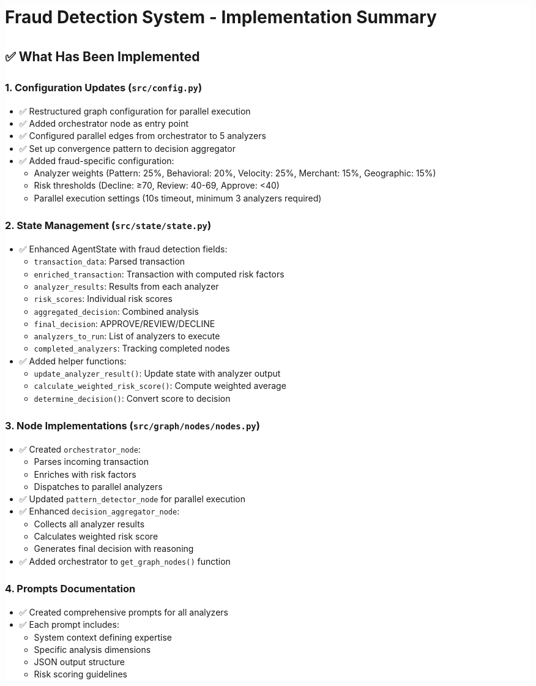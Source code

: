 # Fraud Detection System - Implementation Summary

## ✅ What Has Been Implemented

### 1. Configuration Updates (`src/config.py`)
- ✅ Restructured graph configuration for parallel execution
- ✅ Added orchestrator node as entry point
- ✅ Configured parallel edges from orchestrator to 5 analyzers
- ✅ Set up convergence pattern to decision aggregator
- ✅ Added fraud-specific configuration:
  - Analyzer weights (Pattern: 25%, Behavioral: 20%, Velocity: 25%, Merchant: 15%, Geographic: 15%)
  - Risk thresholds (Decline: ≥70, Review: 40-69, Approve: <40)
  - Parallel execution settings (10s timeout, minimum 3 analyzers required)

### 2. State Management (`src/state/state.py`)
- ✅ Enhanced AgentState with fraud detection fields:
  - `transaction_data`: Parsed transaction
  - `enriched_transaction`: Transaction with computed risk factors
  - `analyzer_results`: Results from each analyzer
  - `risk_scores`: Individual risk scores
  - `aggregated_decision`: Combined analysis
  - `final_decision`: APPROVE/REVIEW/DECLINE
  - `analyzers_to_run`: List of analyzers to execute
  - `completed_analyzers`: Tracking completed nodes
- ✅ Added helper functions:
  - `update_analyzer_result()`: Update state with analyzer output
  - `calculate_weighted_risk_score()`: Compute weighted average
  - `determine_decision()`: Convert score to decision

### 3. Node Implementations (`src/graph/nodes/nodes.py`)
- ✅ Created `orchestrator_node`:
  - Parses incoming transaction
  - Enriches with risk factors
  - Dispatches to parallel analyzers
- ✅ Updated `pattern_detector_node` for parallel execution
- ✅ Enhanced `decision_aggregator_node`:
  - Collects all analyzer results
  - Calculates weighted risk score
  - Generates final decision with reasoning
- ✅ Added orchestrator to `get_graph_nodes()` function

### 4. Prompts Documentation
- ✅ Created comprehensive prompts for all analyzers
- ✅ Each prompt includes:
  - System context defining expertise
  - Specific analysis dimensions
  - JSON output structure
  - Risk scoring guidelines
